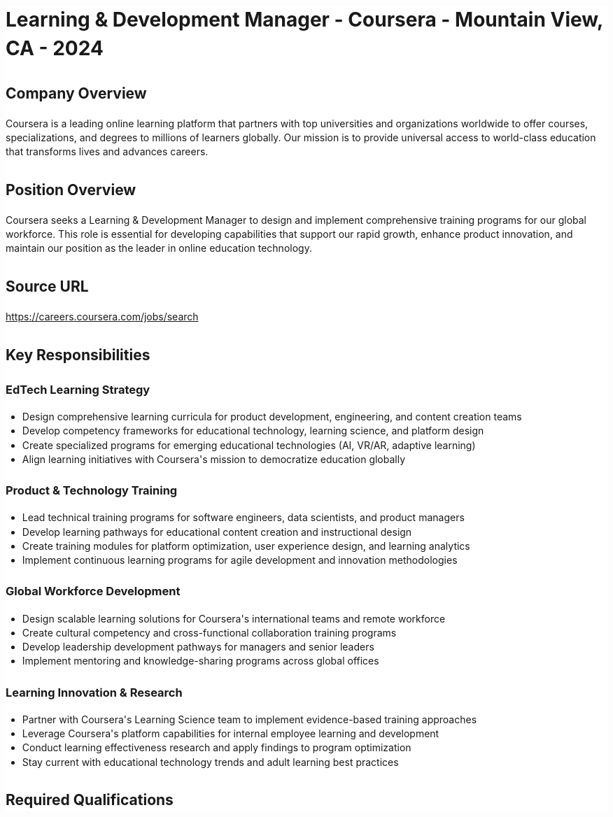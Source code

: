 # Learning & Development Manager - Coursera - Mountain View, CA - 2024

## Company Overview
Coursera is a leading online learning platform that partners with top universities and organizations worldwide to offer courses, specializations, and degrees to millions of learners globally. Our mission is to provide universal access to world-class education that transforms lives and advances careers.

## Position Overview
Coursera seeks a Learning & Development Manager to design and implement comprehensive training programs for our global workforce. This role is essential for developing capabilities that support our rapid growth, enhance product innovation, and maintain our position as the leader in online education technology.

## Source URL
https://careers.coursera.com/jobs/search

## Key Responsibilities

### EdTech Learning Strategy
- Design comprehensive learning curricula for product development, engineering, and content creation teams
- Develop competency frameworks for educational technology, learning science, and platform design
- Create specialized programs for emerging educational technologies (AI, VR/AR, adaptive learning)
- Align learning initiatives with Coursera's mission to democratize education globally

### Product & Technology Training
- Lead technical training programs for software engineers, data scientists, and product managers
- Develop learning pathways for educational content creation and instructional design
- Create training modules for platform optimization, user experience design, and learning analytics
- Implement continuous learning programs for agile development and innovation methodologies

### Global Workforce Development
- Design scalable learning solutions for Coursera's international teams and remote workforce
- Create cultural competency and cross-functional collaboration training programs
- Develop leadership development pathways for managers and senior leaders
- Implement mentoring and knowledge-sharing programs across global offices

### Learning Innovation & Research
- Partner with Coursera's Learning Science team to implement evidence-based training approaches
- Leverage Coursera's platform capabilities for internal employee learning and development
- Conduct learning effectiveness research and apply findings to program optimization
- Stay current with educational technology trends and adult learning best practices

## Required Qualifications
